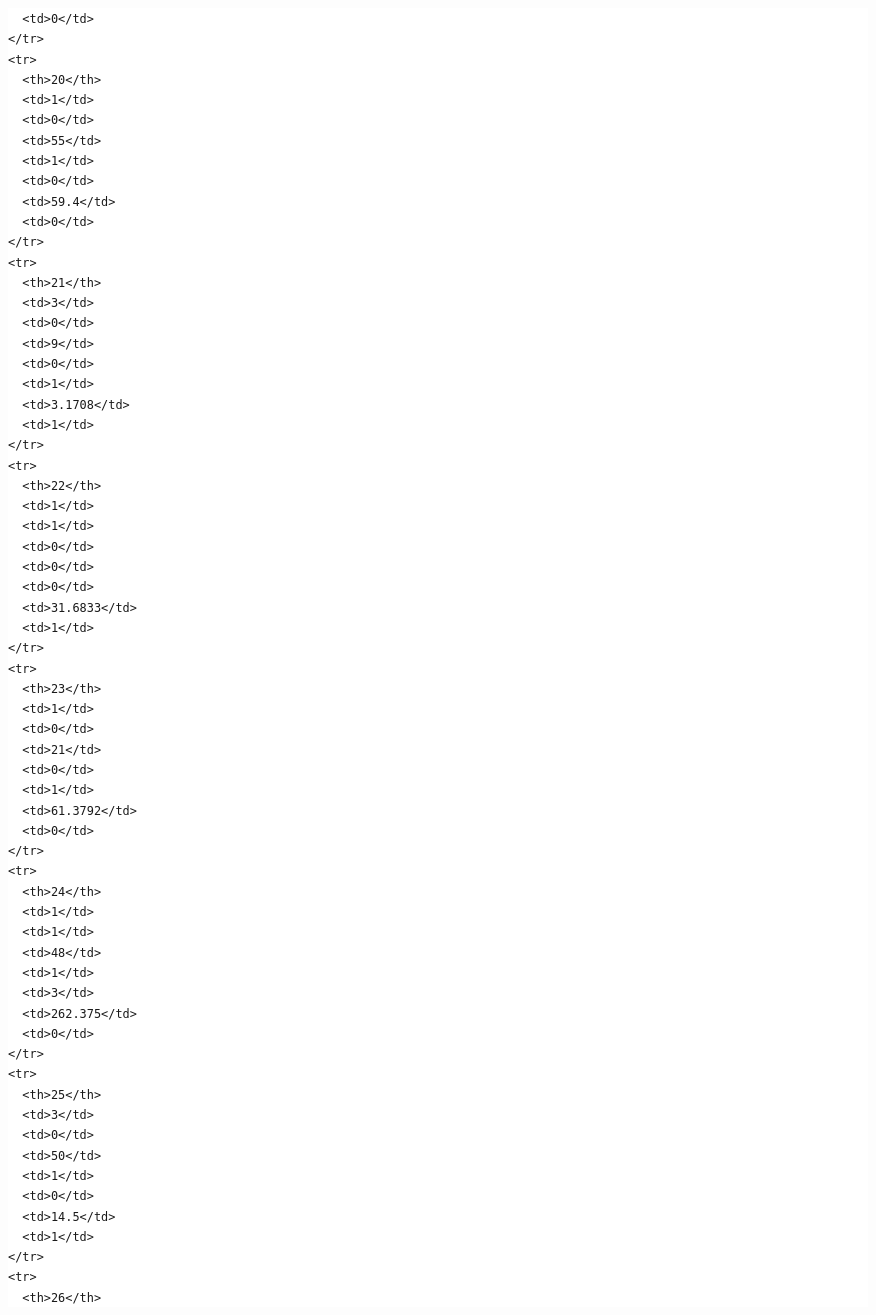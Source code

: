      <td>0</td>
    </tr>
    <tr>
      <th>20</th>
      <td>1</td>
      <td>0</td>
      <td>55</td>
      <td>1</td>
      <td>0</td>
      <td>59.4</td>
      <td>0</td>
    </tr>
    <tr>
      <th>21</th>
      <td>3</td>
      <td>0</td>
      <td>9</td>
      <td>0</td>
      <td>1</td>
      <td>3.1708</td>
      <td>1</td>
    </tr>
    <tr>
      <th>22</th>
      <td>1</td>
      <td>1</td>
      <td>0</td>
      <td>0</td>
      <td>0</td>
      <td>31.6833</td>
      <td>1</td>
    </tr>
    <tr>
      <th>23</th>
      <td>1</td>
      <td>0</td>
      <td>21</td>
      <td>0</td>
      <td>1</td>
      <td>61.3792</td>
      <td>0</td>
    </tr>
    <tr>
      <th>24</th>
      <td>1</td>
      <td>1</td>
      <td>48</td>
      <td>1</td>
      <td>3</td>
      <td>262.375</td>
      <td>0</td>
    </tr>
    <tr>
      <th>25</th>
      <td>3</td>
      <td>0</td>
      <td>50</td>
      <td>1</td>
      <td>0</td>
      <td>14.5</td>
      <td>1</td>
    </tr>
    <tr>
      <th>26</th>